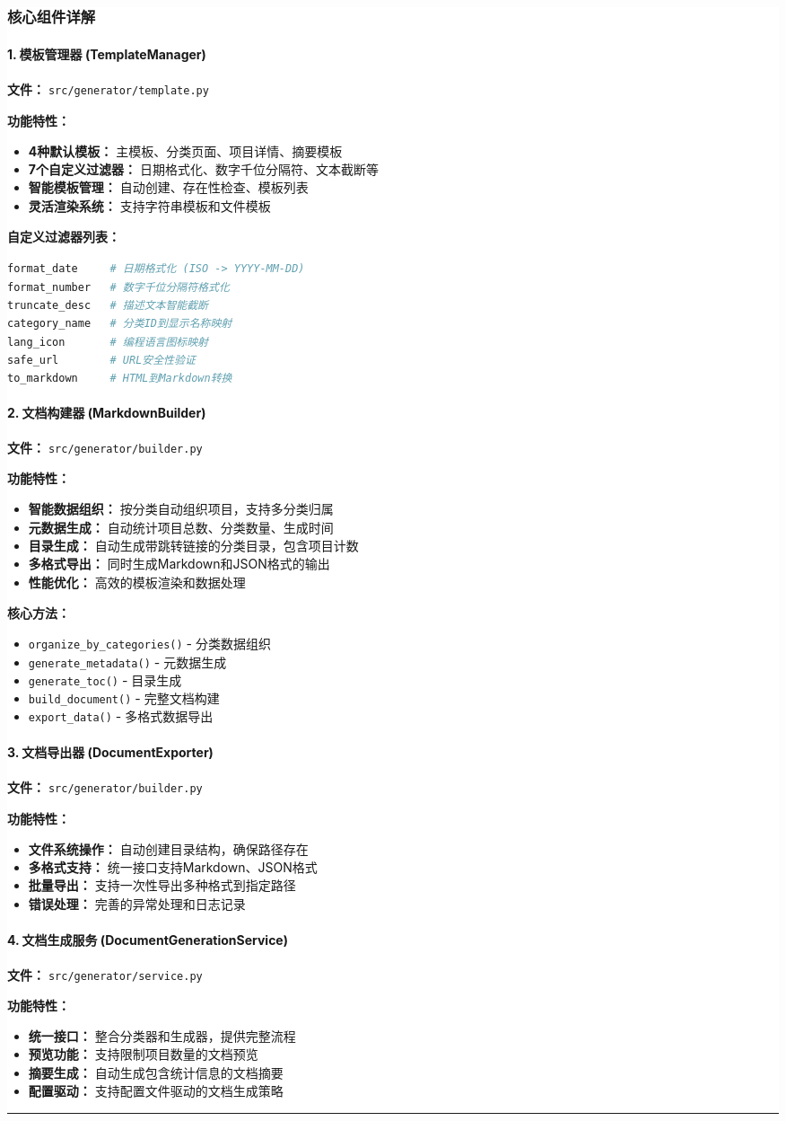 ### 核心组件详解

#### 1. 模板管理器 (TemplateManager)
**文件：** `src/generator/template.py`

**功能特性：**
- **4种默认模板：** 主模板、分类页面、项目详情、摘要模板
- **7个自定义过滤器：** 日期格式化、数字千位分隔符、文本截断等
- **智能模板管理：** 自动创建、存在性检查、模板列表
- **灵活渲染系统：** 支持字符串模板和文件模板

**自定义过滤器列表：**
```python
format_date     # 日期格式化 (ISO -> YYYY-MM-DD)
format_number   # 数字千位分隔符格式化
truncate_desc   # 描述文本智能截断
category_name   # 分类ID到显示名称映射
lang_icon       # 编程语言图标映射
safe_url        # URL安全性验证
to_markdown     # HTML到Markdown转换
```

#### 2. 文档构建器 (MarkdownBuilder)
**文件：** `src/generator/builder.py`

**功能特性：**
- **智能数据组织：** 按分类自动组织项目，支持多分类归属
- **元数据生成：** 自动统计项目总数、分类数量、生成时间
- **目录生成：** 自动生成带跳转链接的分类目录，包含项目计数
- **多格式导出：** 同时生成Markdown和JSON格式的输出
- **性能优化：** 高效的模板渲染和数据处理

**核心方法：**
- `organize_by_categories()` - 分类数据组织
- `generate_metadata()` - 元数据生成
- `generate_toc()` - 目录生成
- `build_document()` - 完整文档构建
- `export_data()` - 多格式数据导出

#### 3. 文档导出器 (DocumentExporter)
**文件：** `src/generator/builder.py`

**功能特性：**
- **文件系统操作：** 自动创建目录结构，确保路径存在
- **多格式支持：** 统一接口支持Markdown、JSON格式
- **批量导出：** 支持一次性导出多种格式到指定路径
- **错误处理：** 完善的异常处理和日志记录

#### 4. 文档生成服务 (DocumentGenerationService)
**文件：** `src/generator/service.py`

**功能特性：**
- **统一接口：** 整合分类器和生成器，提供完整流程
- **预览功能：** 支持限制项目数量的文档预览
- **摘要生成：** 自动生成包含统计信息的文档摘要
- **配置驱动：** 支持配置文件驱动的文档生成策略

---